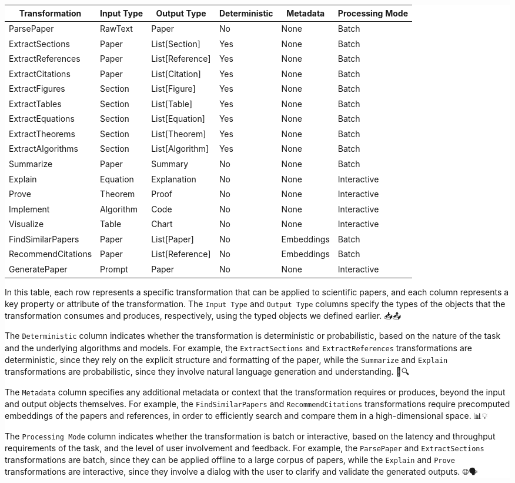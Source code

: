 | Transformation | Input Type | Output Type | Deterministic | Metadata | Processing Mode |
|----------------|------------|-------------|---------------|----------|-----------------|
| ParsePaper     | RawText    | Paper       | No            | None     | Batch           |
| ExtractSections | Paper     | List[Section] | Yes         | None     | Batch           |
| ExtractReferences | Paper  | List[Reference] | Yes       | None     | Batch           |
| ExtractCitations | Paper   | List[Citation] | Yes        | None     | Batch           |
| ExtractFigures | Section   | List[Figure] | Yes          | None     | Batch           |
| ExtractTables  | Section   | List[Table]  | Yes          | None     | Batch           |
| ExtractEquations | Section | List[Equation] | Yes        | None     | Batch           |
| ExtractTheorems | Section  | List[Theorem] | Yes         | None     | Batch           |
| ExtractAlgorithms | Section | List[Algorithm] | Yes      | None     | Batch           |
| Summarize      | Paper      | Summary     | No            | None     | Batch           |
| Explain        | Equation   | Explanation | No            | None     | Interactive     |
| Prove          | Theorem    | Proof       | No            | None     | Interactive     |
| Implement      | Algorithm  | Code        | No            | None     | Interactive     |
| Visualize      | Table      | Chart       | No            | None     | Interactive     |
| FindSimilarPapers | Paper  | List[Paper]  | No            | Embeddings | Batch         |
| RecommendCitations | Paper | List[Reference] | No        | Embeddings | Batch         |
| GeneratePaper  | Prompt     | Paper       | No            | None     | Interactive     |

In this table, each row represents a specific transformation that can be applied to scientific papers, and each column represents a key property or attribute of the transformation. The `Input Type` and `Output Type` columns specify the types of the objects that the transformation consumes and produces, respectively, using the typed objects we defined earlier. 📥📤

The `Deterministic` column indicates whether the transformation is deterministic or probabilistic, based on the nature of the task and the underlying algorithms and models. For example, the `ExtractSections` and `ExtractReferences` transformations are deterministic, since they rely on the explicit structure and formatting of the paper, while the `Summarize` and `Explain` transformations are probabilistic, since they involve natural language generation and understanding. 🎲🔍

The `Metadata` column specifies any additional metadata or context that the transformation requires or produces, beyond the input and output objects themselves. For example, the `FindSimilarPapers` and `RecommendCitations` transformations require precomputed embeddings of the papers and references, in order to efficiently search and compare them in a high-dimensional space. 📊💡

The `Processing Mode` column indicates whether the transformation is batch or interactive, based on the latency and throughput requirements of the task, and the level of user involvement and feedback. For example, the `ParsePaper` and `ExtractSections` transformations are batch, since they can be applied offline to a large corpus of papers, while the `Explain` and `Prove` transformations are interactive, since they involve a dialog with the user to clarify and validate the generated outputs. 🌐🗣️
